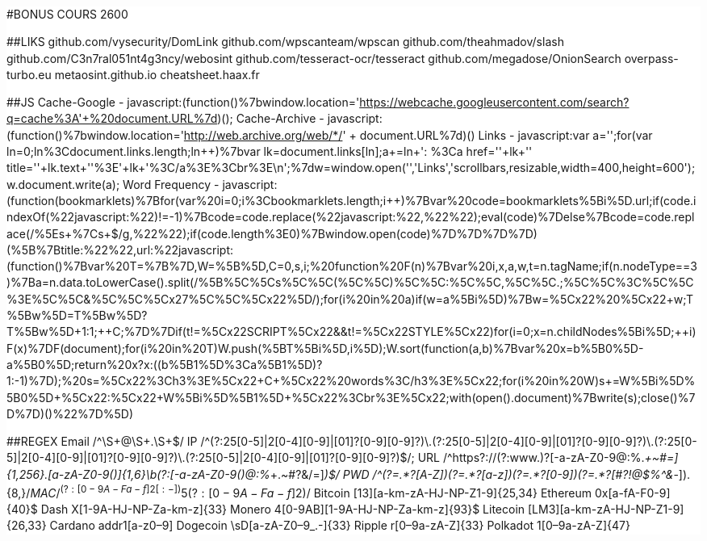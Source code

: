 
#BONUS COURS 2600

##LIKS
github.com/vysecurity/DomLink
github.com/wpscanteam/wpscan
github.com/theahmadov/slash
github.com/C3n7ral051nt4g3ncy/webosint
github.com/tesseract-ocr/tesseract
github.com/megadose/OnionSearch
overpass-turbo.eu
metaosint.github.io
cheatsheet.haax.fr

##JS
Cache-Google - javascript:(function()%7bwindow.location='https://webcache.googleusercontent.com/search?q=cache%3A'+%20document.URL%7d)();
Cache-Archive - javascript:(function()%7bwindow.location='http://web.archive.org/web/*/' + document.URL%7d)()
Links - javascript:var a='';for(var ln=0;ln%3Cdocument.links.length;ln++)%7bvar lk=document.links[ln];a+=ln+': %3Ca href=\''+lk+'\' title=\''+lk.text+'\'%3E'+lk+'%3C/a%3E%3Cbr%3E\n';%7dw=window.open('','Links','scrollbars,resizable,width=400,height=600');w.document.write(a);
Word Frequency - javascript:(function(bookmarklets)%7Bfor(var%20i=0;i%3Cbookmarklets.length;i++)%7Bvar%20code=bookmarklets%5Bi%5D.url;if(code.indexOf(%22javascript:%22)!=-1)%7Bcode=code.replace(%22javascript:%22,%22%22);eval(code)%7Delse%7Bcode=code.replace(/%5Es+%7Cs+$/g,%22%22);if(code.length%3E0)%7Bwindow.open(code)%7D%7D%7D%7D)(%5B%7Btitle:%22%22,url:%22javascript:(function()%7Bvar%20T=%7B%7D,W=%5B%5D,C=0,s,i;%20function%20F(n)%7Bvar%20i,x,a,w,t=n.tagName;if(n.nodeType==3)%7Ba=n.data.toLowerCase().split(/%5B%5C%5Cs%5C%5C(%5C%5C)%5C%5C:%5C%5C,%5C%5C.;%5C%5C%3C%5C%5C%3E%5C%5C&%5C%5C%5Cx27%5C%5C%5Cx22%5D/);for(i%20in%20a)if(w=a%5Bi%5D)%7Bw=%5Cx22%20%5Cx22+w;T%5Bw%5D=T%5Bw%5D?T%5Bw%5D+1:1;++C;%7D%7Dif(t!=%5Cx22SCRIPT%5Cx22&&t!=%5Cx22STYLE%5Cx22)for(i=0;x=n.childNodes%5Bi%5D;++i)F(x)%7DF(document);for(i%20in%20T)W.push(%5BT%5Bi%5D,i%5D);W.sort(function(a,b)%7Bvar%20x=b%5B0%5D-a%5B0%5D;return%20x?x:((b%5B1%5D%3Ca%5B1%5D)?1:-1)%7D);%20s=%5Cx22%3Ch3%3E%5Cx22+C+%5Cx22%20words%3C/h3%3E%5Cx22;for(i%20in%20W)s+=W%5Bi%5D%5B0%5D+%5Cx22:%5Cx22+W%5Bi%5D%5B1%5D+%5Cx22%3Cbr%3E%5Cx22;with(open().document)%7Bwrite(s);close()%7D%7D)()%22%7D%5D)

##REGEX
Email /^\S+@\S+\.\S+$/
IP /^(?:25[0-5]|2[0-4][0-9]|[01]?[0-9][0-9]?)\.(?:25[0-5]|2[0-4][0-9]|[01]?[0-9][0-9]?)\.(?:25[0-5]|2[0-4][0-9]|[01]?[0-9][0-9]?)\.(?:25[0-5]|2[0-4][0-9]|[01]?[0-9][0-9]?)$/;
URL /^https?:\/\/(?:www\.)?[-a-zA-Z0-9@:%._\+~#=]{1,256}\.[a-zA-Z0-9()]{1,6}\b(?:[-a-zA-Z0-9()@:%_\+.~#?&\/=]*)$/
PWD /^(?=.*?[A-Z])(?=.*?[a-z])(?=.*?[0-9])(?=.*?[#?!@$%^&*-]).{8,}$/
MAC /^(?:[0-9A-Fa-f]{2}[:-]){5}(?:[0-9A-Fa-f]{2})$/
Bitcoin [13][a-km-zA-HJ-NP-Z1-9]{25,34}
Ethereum 0x[a-fA-F0-9]{40}$
Dash X[1-9A-HJ-NP-Za-km-z]{33}
Monero 4[0-9AB][1-9A-HJ-NP-Za-km-z]{93}$
Litecoin [LM3][a-km-zA-HJ-NP-Z1-9]{26,33}
Cardano addr1[a-z0–9]
Dogecoin \sD[a-zA-Z0–9_.-]{33}
Ripple r[0–9a-zA-Z]{33}
Polkadot 1[0–9a-zA-Z]{47}